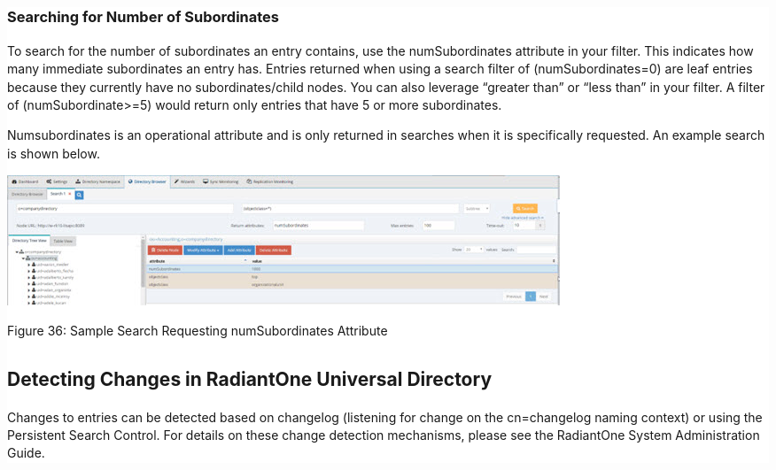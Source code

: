 ### Searching for Number of Subordinates

To search for the number of subordinates an entry contains, use the numSubordinates attribute in your filter. This indicates how many immediate subordinates an entry has. Entries returned when using a search filter of (numSubordinates=0) are leaf entries because they currently have no subordinates/child nodes. You can also leverage “greater than” or “less than” in your filter. A filter of (numSubordinate>=5) would return only entries that have 5 or more subordinates.

Numsubordinates is an operational attribute and is only returned in searches when it is specifically requested. An example search is shown below.

![An image showing ](Media/Image5.35.jpg)
 
Figure 36: Sample Search Requesting numSubordinates Attribute

## Detecting Changes in RadiantOne Universal Directory

Changes to entries can be detected based on changelog (listening for change on the cn=changelog naming context) or using the Persistent Search Control. For details on these change detection mechanisms, please see the RadiantOne System Administration Guide. 
